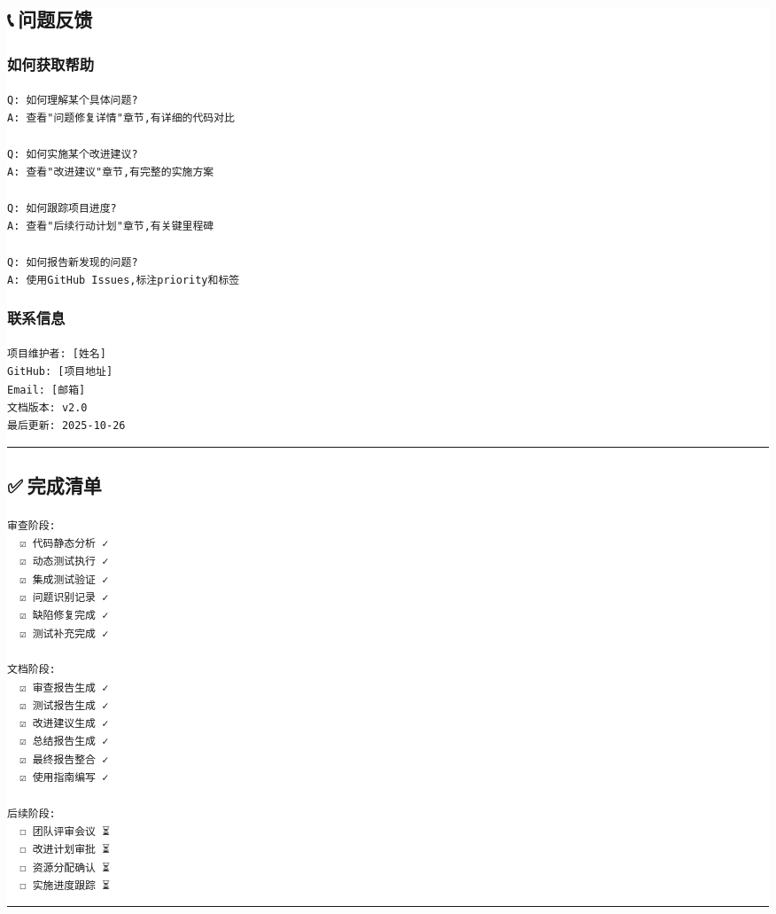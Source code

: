 
## 📞 问题反馈

### 如何获取帮助

```
Q: 如何理解某个具体问题?
A: 查看"问题修复详情"章节,有详细的代码对比

Q: 如何实施某个改进建议?
A: 查看"改进建议"章节,有完整的实施方案

Q: 如何跟踪项目进度?
A: 查看"后续行动计划"章节,有关键里程碑

Q: 如何报告新发现的问题?
A: 使用GitHub Issues,标注priority和标签
```

### 联系信息

```
项目维护者: [姓名]
GitHub: [项目地址]
Email: [邮箱]
文档版本: v2.0
最后更新: 2025-10-26
```

---

## ✅ 完成清单

```
审查阶段:
  ☑ 代码静态分析 ✓
  ☑ 动态测试执行 ✓
  ☑ 集成测试验证 ✓
  ☑ 问题识别记录 ✓
  ☑ 缺陷修复完成 ✓
  ☑ 测试补充完成 ✓

文档阶段:
  ☑ 审查报告生成 ✓
  ☑ 测试报告生成 ✓
  ☑ 改进建议生成 ✓
  ☑ 总结报告生成 ✓
  ☑ 最终报告整合 ✓
  ☑ 使用指南编写 ✓

后续阶段:
  ☐ 团队评审会议 ⏳
  ☐ 改进计划审批 ⏳
  ☐ 资源分配确认 ⏳
  ☐ 实施进度跟踪 ⏳
```

---